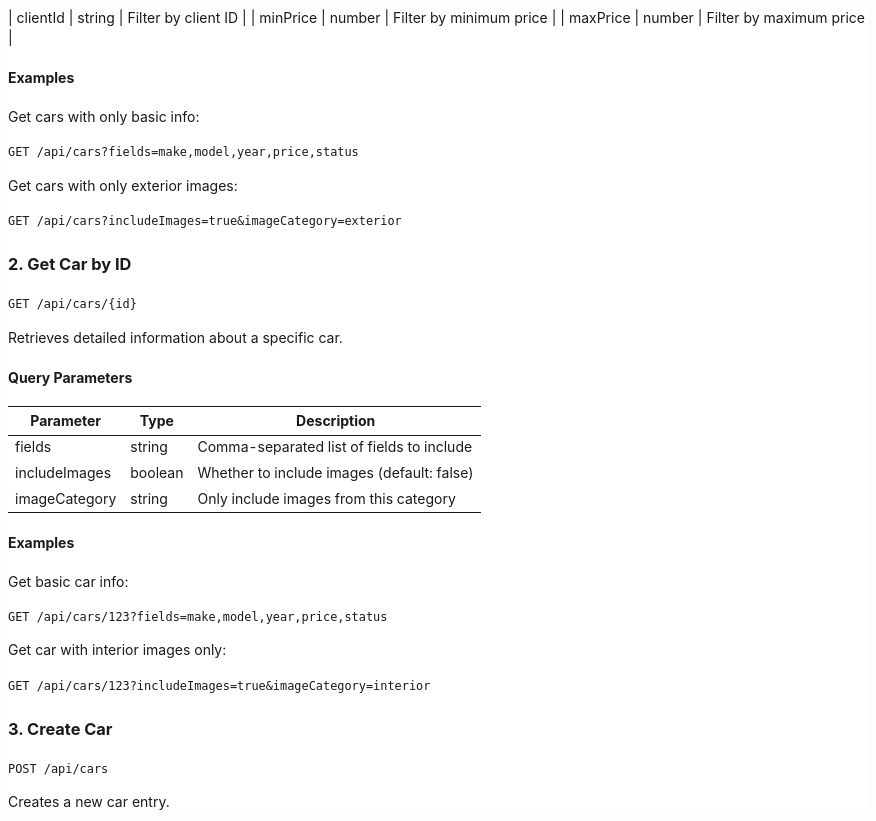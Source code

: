 | clientId      | string  | Filter by client ID                        |
| minPrice      | number  | Filter by minimum price                    |
| maxPrice      | number  | Filter by maximum price                    |

#### Examples

Get cars with only basic info:

```
GET /api/cars?fields=make,model,year,price,status
```

Get cars with only exterior images:

```
GET /api/cars?includeImages=true&imageCategory=exterior
```

### 2. Get Car by ID

```
GET /api/cars/{id}
```

Retrieves detailed information about a specific car.

#### Query Parameters

| Parameter     | Type    | Description                                |
| ------------- | ------- | ------------------------------------------ |
| fields        | string  | Comma-separated list of fields to include  |
| includeImages | boolean | Whether to include images (default: false) |
| imageCategory | string  | Only include images from this category     |

#### Examples

Get basic car info:

```
GET /api/cars/123?fields=make,model,year,price,status
```

Get car with interior images only:

```
GET /api/cars/123?includeImages=true&imageCategory=interior
```

### 3. Create Car

```
POST /api/cars
```

Creates a new car entry.
